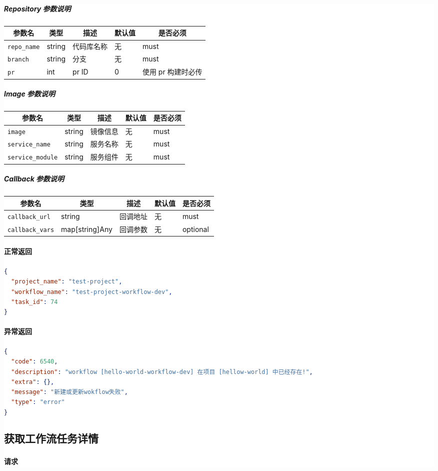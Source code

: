 <h5 id="repository">Repository 参数说明</h5>

|参数名|类型|描述|默认值|是否必须|
|---|---|---|---|---|
|`repo_name`|string|代码库名称|无|must|
|`branch`|string|分支|无|must|
|`pr`|int|pr ID|0|使用 pr 构建时必传|


<h5 id="image">Image 参数说明</h5>

|参数名|类型|描述|默认值|是否必须|
|---|---|---|---|---|
|`image`|string|镜像信息|无|must|
|`service_name`|string|服务名称|无|must|
|`service_module`|string|服务组件|无|must|

<h5 id="callback">Callback 参数说明</h5>

|参数名|类型|描述|默认值|是否必须|
|---|---|---|---|---|
|`callback_url`|string|回调地址|无|must|
|`callback_vars`|map[string]Any|回调参数|无|optional| 

#### 正常返回

```json
{
  "project_name": "test-project",
  "workflow_name": "test-project-workflow-dev",
  "task_id": 74
}
```

#### 异常返回

```json
{
  "code": 6540,
  "description": "workflow [hello-world-workflow-dev] 在项目 [hellow-world] 中已经存在!",
  "extra": {},
  "message": "新建或更新wokflow失败",
  "type": "error"
}
```

## 获取工作流任务详情

#### 请求
